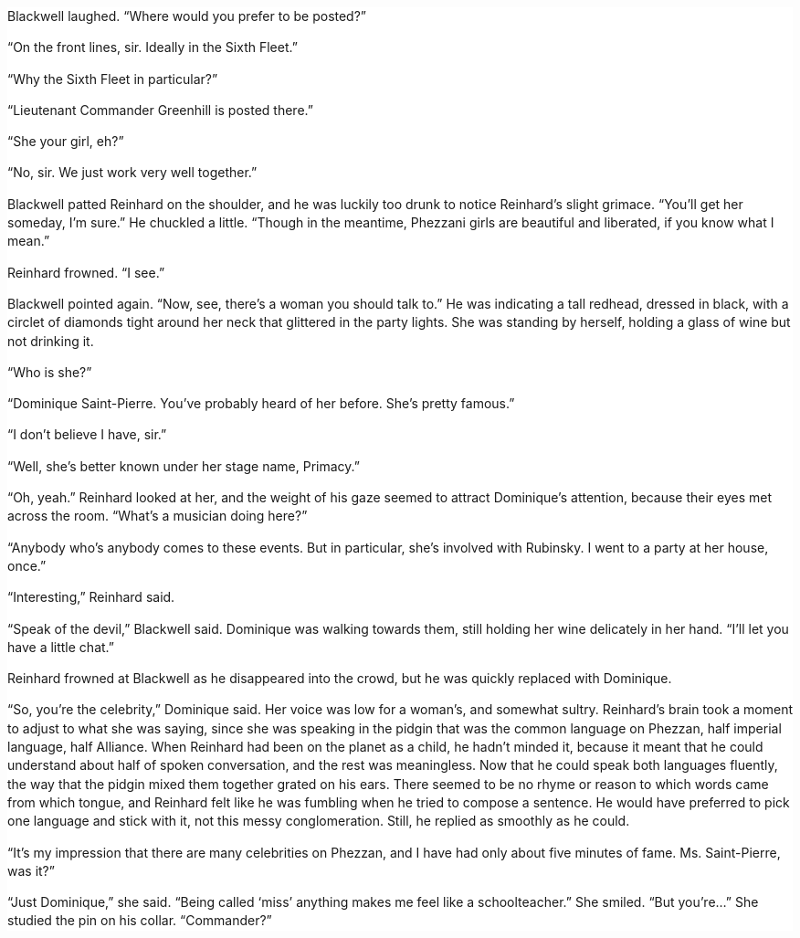 Blackwell laughed. “Where would you prefer to be posted?”

“On the front lines, sir. Ideally in the Sixth Fleet.”

“Why the Sixth Fleet in particular?”

“Lieutenant Commander Greenhill is posted there.”

“She your girl, eh?”

“No, sir. We just work very well together.”

Blackwell patted Reinhard on the shoulder, and he was luckily too drunk to notice Reinhard’s slight grimace. “You’ll get her someday, I’m sure.” He chuckled a little. “Though in the meantime, Phezzani girls are beautiful and liberated, if you know what I mean.”

Reinhard frowned. “I see.”

Blackwell pointed again. “Now, see, there’s a woman you should talk to.” He was indicating a tall redhead, dressed in black, with a circlet of diamonds tight around her neck that glittered in the party lights. She was standing by herself, holding a glass of wine but not drinking it.

“Who is she?”

“Dominique Saint\-Pierre. You’ve probably heard of her before. She’s pretty famous.”

“I don’t believe I have, sir.”

“Well, she’s better known under her stage name, Primacy.”

“Oh, yeah.” Reinhard looked at her, and the weight of his gaze seemed to attract Dominique’s attention, because their eyes met across the room. “What’s a musician doing here?”

“Anybody who’s anybody comes to these events. But in particular, she’s involved with Rubinsky. I went to a party at her house, once.”

“Interesting,” Reinhard said.

“Speak of the devil,” Blackwell said. Dominique was walking towards them, still holding her wine delicately in her hand. “I’ll let you have a little chat.”

Reinhard frowned at Blackwell as he disappeared into the crowd, but he was quickly replaced with Dominique.

“So, you’re the celebrity,” Dominique said. Her voice was low for a woman’s, and somewhat sultry. Reinhard’s brain took a moment to adjust to what she was saying, since she was speaking in the pidgin that was the common language on Phezzan, half imperial language, half Alliance. When Reinhard had been on the planet as a child, he hadn’t minded it, because it meant that he could understand about half of spoken conversation, and the rest was meaningless. Now that he could speak both languages fluently, the way that the pidgin mixed them together grated on his ears. There seemed to be no rhyme or reason to which words came from which tongue, and Reinhard felt like he was fumbling when he tried to compose a sentence. He would have preferred to pick one language and stick with it, not this messy conglomeration. Still, he replied as smoothly as he could.

“It’s my impression that there are many celebrities on Phezzan, and I have had only about five minutes of fame. Ms. Saint\-Pierre, was it?”

“Just Dominique,” she said. “Being called ‘miss’ anything makes me feel like a schoolteacher.” She smiled. “But you’re…” She studied the pin on his collar. “Commander?”
